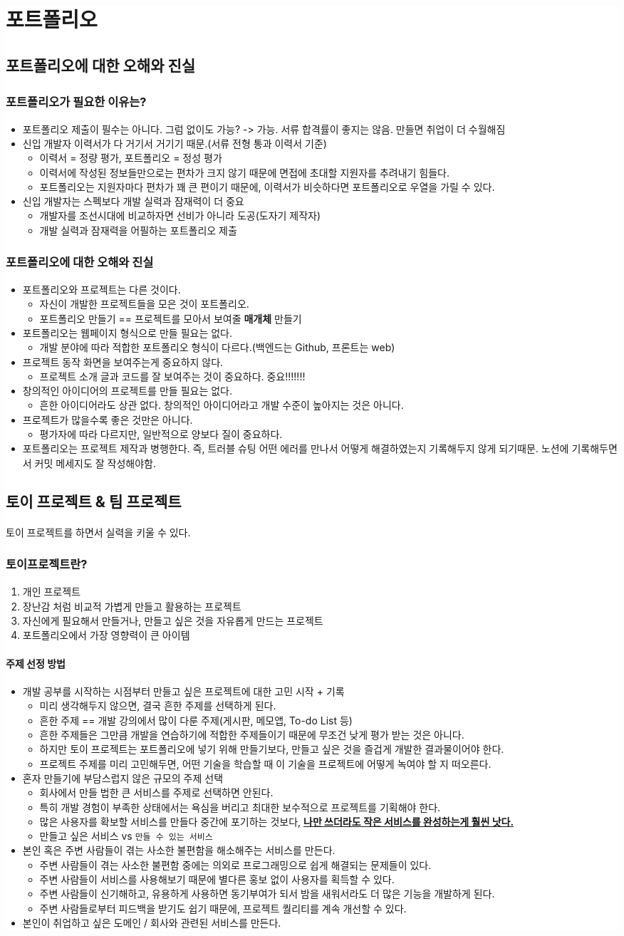 # 포트폴리오

## 포트폴리오에 대한 오해와 진실

### 포트폴리오가 필요한 이유는?

- 포트폴리오 제출이 필수는 아니다. 그럼 없이도 가능? -> 가능. 서류 합격률이 좋지는 않음. 만들면 취업이 더 수월해짐
- 신입 개발자 이력서가 다 거기서 거기기 때문.(서류 전형 통과 이력서 기준)
  - 이력서 = 정량 평가, 포트폴리오 = 정성 평가
  - 이력서에 작성된 정보들만으로는 편차가 크지 않기 때문에 면접에 초대할 지원자를 추려내기 힘들다.
  - 포트폴리오는 지원자마다 편차가 꽤 큰 편이기 때문에, 이력서가 비슷하다면 포트폴리오로 우열을 가릴 수 있다.
- 신입 개발자는 스펙보다 개발 실력과 잠재력이 더 중요
  - 개발자를 조선시대에 비교하자면 선비가 아니라 도공(도자기 제작자)
  - 개발 실력과 잠재력을 어필하는 포트폴리오 제출

### 포트폴리오에 대한 오해와 진실

- 포트폴리오와 프로젝트는 다른 것이다.
  - 자신이 개발한 프로젝트들을 모은 것이 포트폴리오.
  - 포트폴리오 만들기 == 프로젝트를 모아서 보여줄 **매개체** 만들기
- 포트폴리오는 웹페이지 형식으로 만들 필요는 없다.
  - 개발 분야에 따라 적합한 포트폴리오 형식이 다르다.(백엔드는 Github, 프론트는 web)
- 프로젝트 동작 화면을 보여주는게 중요하지 않다.
  - 프로젝트 소개 글과 코드를 잘 보여주는 것이 중요하다. 중요!!!!!!!
- 창의적인 아이디어의 프로젝트를 만들 필요는 없다.
  - 흔한 아이디어라도 상관 없다. 창의적인 아이디어라고 개발 수준이 높아지는 것은 아니다.
- 프로젝트가 많을수록 좋은 것만은 아니다.
  - 평가자에 따라 다르지만, 일반적으로 양보다 질이 중요하다.
- 포트폴리오는 프로젝트 제작과 병행한다. 즉, 트러블 슈팅 어떤 에러를 만나서 어떻게 해결하였는지 기록해두지 않게 되기때문. 노션에 기록해두면서 커밋 메세지도 잘 작성해야함.



## 토이 프로젝트 & 팀 프로젝트

토이 프로젝트를 하면서 실력을 키울 수 있다.

### 토이프로젝트란?

1. 개인 프로젝트
2. 장난감 처럼 비교적 가볍게 만들고 활용하는 프로젝트
3. 자신에게 필요해서 만들거나, 만들고 싶은 것을 자유롭게 만드는 프로젝트
4. 포트폴리오에서 가장 영향력이 큰 아이템



#### 주제 선정 방법

- 개발 공부를 시작하는 시점부터 만들고 싶은 프로젝트에 대한 고민 시작 + 기록
  - 미리 생각해두지 않으면, 결국 흔한 주제를 선택하게 된다.
  - 흔한 주제 == 개발 강의에서 많이 다룬 주제(게시판, 메모앱, To-do List 등)
  - 흔한 주제들은 그만큼 개발을 연습하기에 적합한 주제들이기 때문에 무조건 낮게 평가 받는 것은 아니다.
  - 하지만 토이 프로젝트는 포트폴리오에 넣기 위해 만들기보다, 만들고 싶은 것을 즐겁게 개발한 결과물이어야 한다.
  - 프로젝트 주제를 미리 고민해두면, 어떤 기술을 학습할 때 이 기술을 프로젝트에 어떻게 녹여야 할 지 떠오른다.
- 혼자 만들기에 부담스럽지 않은 규모의 주제 선택
  - 회사에서 만들 법한 큰 서비스를 주제로 선택하면 안된다.
  - 특히 개발 경험이 부족한 상태에서는 욕심을 버리고 최대한 보수적으로 프로젝트를 기획해야 한다.
  - 많은 사용자를 확보할 서비스를 만들다 중간에 포기하는 것보다, <u>**나만 쓰더라도 작은 서비스를 완성하는게 훨씬 낫다.**</u>
  - 만들고 싶은 서비스 vs `만들 수 있는 서비스`
- 본인 혹은 주변 사람들이 겪는 사소한 불편함을 해소해주는 서비스를 만든다.
  - 주변 사람들이 겪는 사소한 불편함 중에는 의외로 프로그래밍으로 쉽게 해결되는 문제들이 있다.
  - 주변 사람들이 서비스를 사용해보기 때문에 별다른 홍보 없이 사용자를 획득할 수 있다.
  - 주변 사람들이 신기해하고, 유용하게 사용하면 동기부여가 되서 밤을 새워서라도 더 많은 기능을 개발하게 된다.
  - 주변 사람들로부터 피드백을 받기도 쉽기 때문에, 프로젝트 퀄리티를 계속 개선할 수 있다.
- 본인이 취업하고 싶은 도메인 / 회사와 관련된 서비스를 만든다.